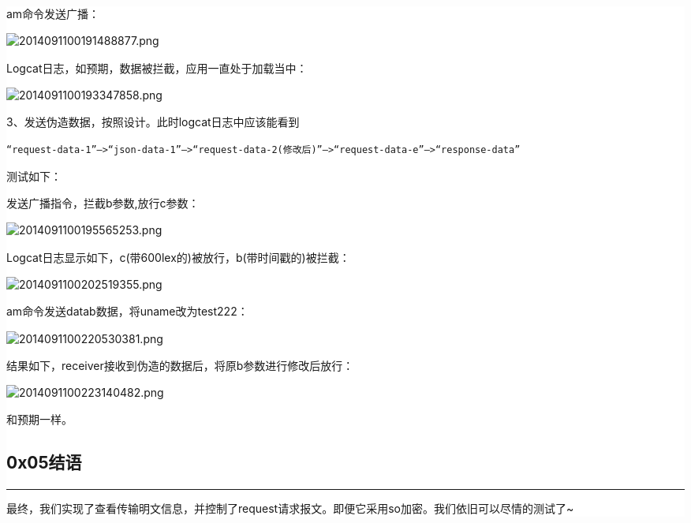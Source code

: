 am命令发送广播：

![2014091100191488877.png](http://drops.javaweb.org/uploads/images/a1150728a6091431793f89153d0e3af6d9d02268.jpg)

Logcat日志，如预期，数据被拦截，应用一直处于加载当中：

![2014091100193347858.png](http://drops.javaweb.org/uploads/images/e87bc6ed81edfa803e3d15e7d4224269b7487d87.jpg)

3、发送伪造数据，按照设计。此时logcat日志中应该能看到

```
“request-data-1”—>“json-data-1”—>“request-data-2(修改后)”—>“request-data-e”—>“response-data”

```

测试如下：

发送广播指令，拦截b参数,放行c参数：

![2014091100195565253.png](http://drops.javaweb.org/uploads/images/b9874dd1d07f93073f8700d3ecbdfa501471f435.jpg)

Logcat日志显示如下，c(带600lex的)被放行，b(带时间戳的)被拦截：

![2014091100202519355.png](http://drops.javaweb.org/uploads/images/58359a90b85a675f216a785ff26cfff6cec0a620.jpg)

am命令发送datab数据，将uname改为test222：

![2014091100220530381.png](http://drops.javaweb.org/uploads/images/76f1c6ebd0cbd8f4f74da555fca2895581d3bfa2.jpg)

结果如下，receiver接收到伪造的数据后，将原b参数进行修改后放行：

![2014091100223140482.png](http://drops.javaweb.org/uploads/images/21299dcf311095e17b72e7dbc8e9552d51a2c7af.jpg)

和预期一样。

0x05结语
------

* * *

最终，我们实现了查看传输明文信息，并控制了request请求报文。即便它采用so加密。我们依旧可以尽情的测试了~